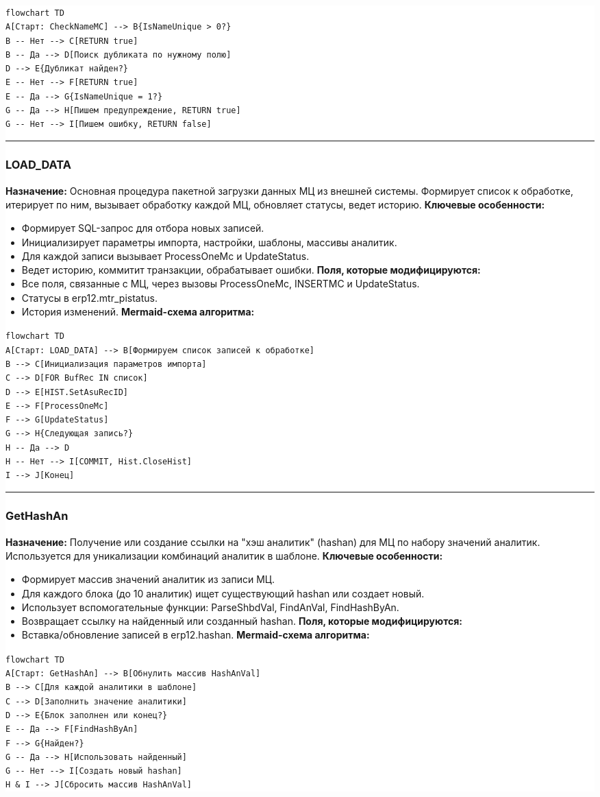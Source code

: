 ```mermaid
flowchart TD
A[Старт: CheckNameMC] --> B{IsNameUnique > 0?}
B -- Нет --> C[RETURN true]
B -- Да --> D[Поиск дубликата по нужному полю]
D --> E{Дубликат найден?}
E -- Нет --> F[RETURN true]
E -- Да --> G{IsNameUnique = 1?}
G -- Да --> H[Пишем предупреждение, RETURN true]
G -- Нет --> I[Пишем ошибку, RETURN false]
```
---
### LOAD_DATA
**Назначение:**
Основная процедура пакетной загрузки данных МЦ из внешней системы. Формирует список к обработке, итерирует по ним, вызывает обработку каждой МЦ, обновляет статусы, ведет историю.
**Ключевые особенности:**
- Формирует SQL-запрос для отбора новых записей.
- Инициализирует параметры импорта, настройки, шаблоны, массивы аналитик.
- Для каждой записи вызывает ProcessOneMc и UpdateStatus.
- Ведет историю, коммитит транзакции, обрабатывает ошибки.
**Поля, которые модифицируются:**
- Все поля, связанные с МЦ, через вызовы ProcessOneMc, INSERTMC и UpdateStatus.
- Статусы в erp12.mtr_pistatus.
- История изменений.
**Mermaid-схема алгоритма:**
```mermaid
flowchart TD
A[Старт: LOAD_DATA] --> B[Формируем список записей к обработке]
B --> C[Инициализация параметров импорта]
C --> D[FOR BufRec IN список]
D --> E[HIST.SetAsuRecID]
E --> F[ProcessOneMc]
F --> G[UpdateStatus]
G --> H{Следующая запись?}
H -- Да --> D
H -- Нет --> I[COMMIT, Hist.CloseHist]
I --> J[Конец]
```
---
### GetHashAn
**Назначение:**
Получение или создание ссылки на "хэш аналитик" (hashan) для МЦ по набору значений аналитик. Используется для уникализации комбинаций аналитик в шаблоне.
**Ключевые особенности:**
- Формирует массив значений аналитик из записи МЦ.
- Для каждого блока (до 10 аналитик) ищет существующий hashan или создает новый.
- Использует вспомогательные функции: ParseShbdVal, FindAnVal, FindHashByAn.
- Возвращает ссылку на найденный или созданный hashan.
**Поля, которые модифицируются:**
- Вставка/обновление записей в erp12.hashan.
**Mermaid-схема алгоритма:**
```mermaid
flowchart TD
A[Старт: GetHashAn] --> B[Обнулить массив HashAnVal]
B --> C[Для каждой аналитики в шаблоне]
C --> D[Заполнить значение аналитики]
D --> E{Блок заполнен или конец?}
E -- Да --> F[FindHashByAn]
F --> G{Найден?}
G -- Да --> H[Использовать найденный]
G -- Нет --> I[Создать новый hashan]
H & I --> J[Сбросить массив HashAnVal]
```